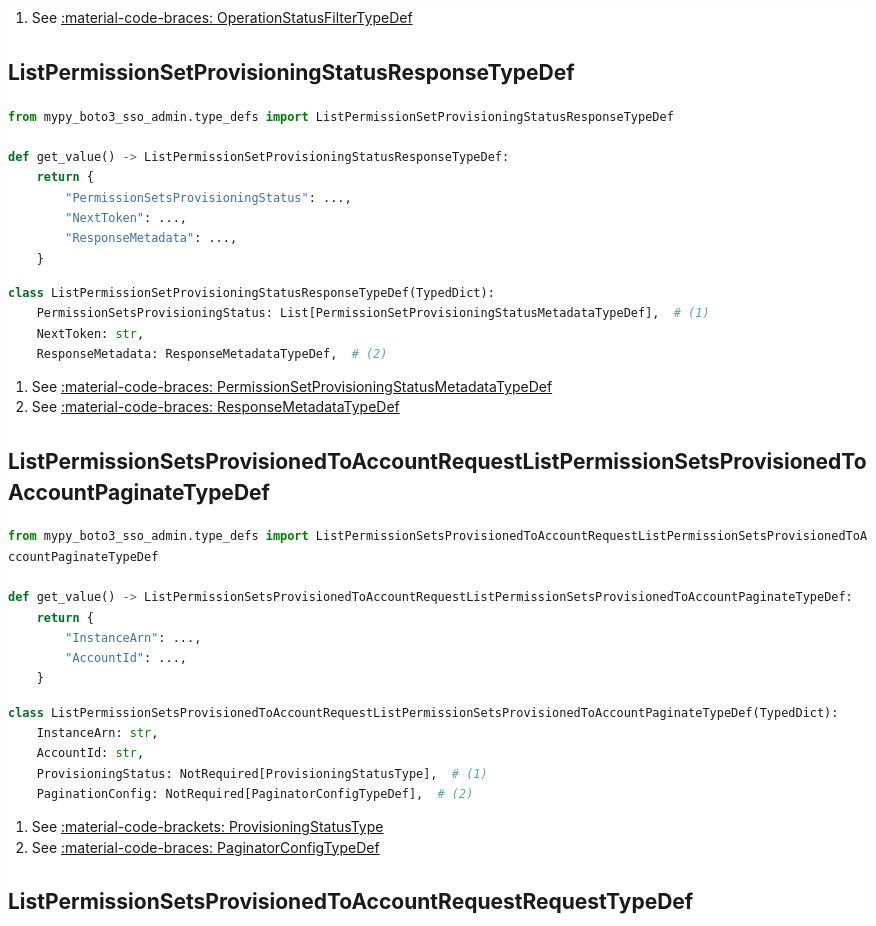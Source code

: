 1. See [:material-code-braces: OperationStatusFilterTypeDef](./type_defs.md#operationstatusfiltertypedef) 
## ListPermissionSetProvisioningStatusResponseTypeDef

```python title="Usage Example"
from mypy_boto3_sso_admin.type_defs import ListPermissionSetProvisioningStatusResponseTypeDef

def get_value() -> ListPermissionSetProvisioningStatusResponseTypeDef:
    return {
        "PermissionSetsProvisioningStatus": ...,
        "NextToken": ...,
        "ResponseMetadata": ...,
    }
```

```python title="Definition"
class ListPermissionSetProvisioningStatusResponseTypeDef(TypedDict):
    PermissionSetsProvisioningStatus: List[PermissionSetProvisioningStatusMetadataTypeDef],  # (1)
    NextToken: str,
    ResponseMetadata: ResponseMetadataTypeDef,  # (2)
```

1. See [:material-code-braces: PermissionSetProvisioningStatusMetadataTypeDef](./type_defs.md#permissionsetprovisioningstatusmetadatatypedef) 
2. See [:material-code-braces: ResponseMetadataTypeDef](./type_defs.md#responsemetadatatypedef) 
## ListPermissionSetsProvisionedToAccountRequestListPermissionSetsProvisionedToAccountPaginateTypeDef

```python title="Usage Example"
from mypy_boto3_sso_admin.type_defs import ListPermissionSetsProvisionedToAccountRequestListPermissionSetsProvisionedToAccountPaginateTypeDef

def get_value() -> ListPermissionSetsProvisionedToAccountRequestListPermissionSetsProvisionedToAccountPaginateTypeDef:
    return {
        "InstanceArn": ...,
        "AccountId": ...,
    }
```

```python title="Definition"
class ListPermissionSetsProvisionedToAccountRequestListPermissionSetsProvisionedToAccountPaginateTypeDef(TypedDict):
    InstanceArn: str,
    AccountId: str,
    ProvisioningStatus: NotRequired[ProvisioningStatusType],  # (1)
    PaginationConfig: NotRequired[PaginatorConfigTypeDef],  # (2)
```

1. See [:material-code-brackets: ProvisioningStatusType](./literals.md#provisioningstatustype) 
2. See [:material-code-braces: PaginatorConfigTypeDef](./type_defs.md#paginatorconfigtypedef) 
## ListPermissionSetsProvisionedToAccountRequestRequestTypeDef
